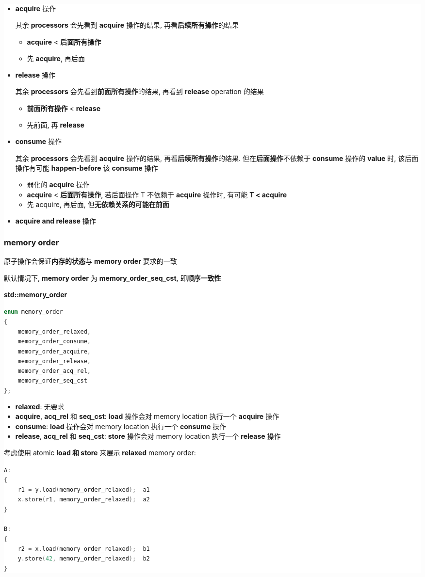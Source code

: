 * **acquire** 操作

  其余 **processors** 会先看到 **acquire** 操作的结果, 再看**后续所有操作**的结果

  * **acquire** < **后面所有操作**

  * 先 **acquire**, 再后面

* **release** 操作

  其余 **processors** 会先看到**前面所有操作**的结果, 再看到  **release** operation 的结果

  * **前面所有操作** < **release**

  * 先前面, 再 **release**

* **consume** 操作

  其余 **processors** 会先看到 **acquire** 操作的结果, 再看**后续所有操作**的结果. 但在**后面操作**不依赖于 **consume** 操作的 **value** 时, 该后面操作有可能 **happen-before** 该 **consume** 操作

  * 弱化的 **acquire** 操作
  * **acquire** < **后面所有操作**, 若后面操作 T 不依赖于 **acquire** 操作时, 有可能 **T < acquire**
  * 先 acquire, 再后面, 但**无依赖关系的可能在前面**

* **acquire and release** 操作

### memory order

原子操作会保证**内存的状态**与 **memory order** 要求的一致

默认情况下, **memory order** 为 **memory_order_seq_cst**, 即**顺序一致性**

**std::memory_order**

```C++
enum memory_order 
{
    memory_order_relaxed,
    memory_order_consume,
    memory_order_acquire,
    memory_order_release,
    memory_order_acq_rel,
    memory_order_seq_cst
};
```

* **relaxed**: 无要求
* **acquire**, **acq_rel** 和 **seq_cst**: **load** 操作会对 memory location 执行一个 **acquire** 操作
* **consume**: **load** 操作会对 memory location 执行一个 **consume** 操作
* **release**, **acq_rel** 和 **seq_cst**: **store** 操作会对 memory location 执行一个 **release** 操作

考虑使用 atomic **load 和 store** 来展示 **relaxed** memory order:

```C++
A:
{
    r1 = y.load(memory_order_relaxed);	a1
    x.store(r1, memory_order_relaxed);	a2
}

B:
{
    r2 = x.load(memory_order_relaxed);	b1
    y.store(42, memory_order_relaxed);	b2
}
```
